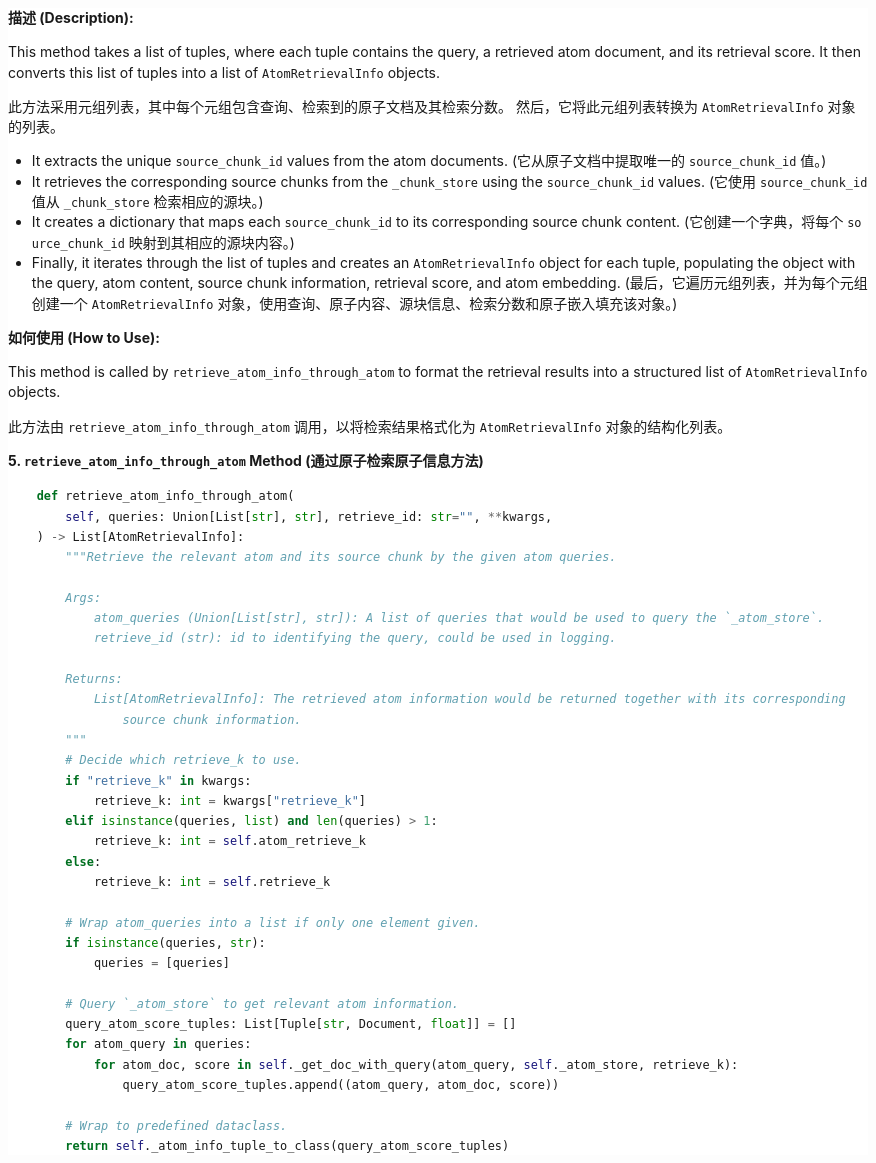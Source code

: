 **描述 (Description):**

This method takes a list of tuples, where each tuple contains the query, a retrieved atom document, and its retrieval score. It then converts this list of tuples into a list of `AtomRetrievalInfo` objects.

此方法采用元组列表，其中每个元组包含查询、检索到的原子文档及其检索分数。 然后，它将此元组列表转换为 `AtomRetrievalInfo` 对象的列表。

*   It extracts the unique `source_chunk_id` values from the atom documents. (它从原子文档中提取唯一的 `source_chunk_id` 值。)
*   It retrieves the corresponding source chunks from the `_chunk_store` using the `source_chunk_id` values. (它使用 `source_chunk_id` 值从 `_chunk_store` 检索相应的源块。)
*   It creates a dictionary that maps each `source_chunk_id` to its corresponding source chunk content. (它创建一个字典，将每个 `source_chunk_id` 映射到其相应的源块内容。)
*   Finally, it iterates through the list of tuples and creates an `AtomRetrievalInfo` object for each tuple, populating the object with the query, atom content, source chunk information, retrieval score, and atom embedding. (最后，它遍历元组列表，并为每个元组创建一个 `AtomRetrievalInfo` 对象，使用查询、原子内容、源块信息、检索分数和原子嵌入填充该对象。)

**如何使用 (How to Use):**

This method is called by `retrieve_atom_info_through_atom` to format the retrieval results into a structured list of `AtomRetrievalInfo` objects.

此方法由 `retrieve_atom_info_through_atom` 调用，以将检索结果格式化为 `AtomRetrievalInfo` 对象的结构化列表。

**5. `retrieve_atom_info_through_atom` Method (通过原子检索原子信息方法)**

```python
    def retrieve_atom_info_through_atom(
        self, queries: Union[List[str], str], retrieve_id: str="", **kwargs,
    ) -> List[AtomRetrievalInfo]:
        """Retrieve the relevant atom and its source chunk by the given atom queries.

        Args:
            atom_queries (Union[List[str], str]): A list of queries that would be used to query the `_atom_store`.
            retrieve_id (str): id to identifying the query, could be used in logging.

        Returns:
            List[AtomRetrievalInfo]: The retrieved atom information would be returned together with its corresponding
                source chunk information.
        """
        # Decide which retrieve_k to use.
        if "retrieve_k" in kwargs:
            retrieve_k: int = kwargs["retrieve_k"]
        elif isinstance(queries, list) and len(queries) > 1:
            retrieve_k: int = self.atom_retrieve_k
        else:
            retrieve_k: int = self.retrieve_k

        # Wrap atom_queries into a list if only one element given.
        if isinstance(queries, str):
            queries = [queries]

        # Query `_atom_store` to get relevant atom information.
        query_atom_score_tuples: List[Tuple[str, Document, float]] = []
        for atom_query in queries:
            for atom_doc, score in self._get_doc_with_query(atom_query, self._atom_store, retrieve_k):
                query_atom_score_tuples.append((atom_query, atom_doc, score))

        # Wrap to predefined dataclass.
        return self._atom_info_tuple_to_class(query_atom_score_tuples)
```
